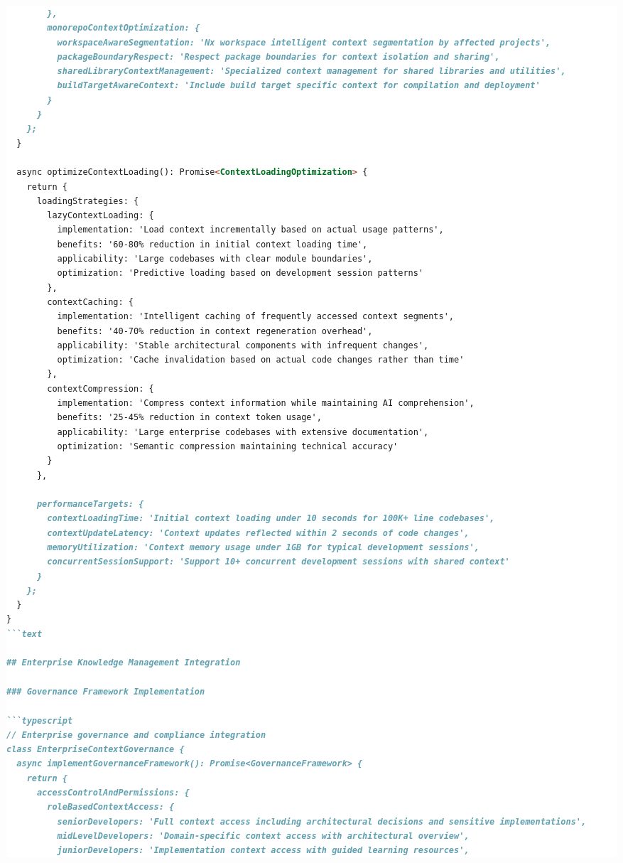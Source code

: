 ```markdown
        },
        monorepoContextOptimization: {
          workspaceAwareSegmentation: 'Nx workspace intelligent context segmentation by affected projects',
          packageBoundaryRespect: 'Respect package boundaries for context isolation and sharing',
          sharedLibraryContextManagement: 'Specialized context management for shared libraries and utilities',
          buildTargetAwareContext: 'Include build target specific context for compilation and deployment'
        }
      }
    };
  }

  async optimizeContextLoading(): Promise<ContextLoadingOptimization> {
    return {
      loadingStrategies: {
        lazyContextLoading: {
          implementation: 'Load context incrementally based on actual usage patterns',
          benefits: '60-80% reduction in initial context loading time',
          applicability: 'Large codebases with clear module boundaries',
          optimization: 'Predictive loading based on development session patterns'
        },
        contextCaching: {
          implementation: 'Intelligent caching of frequently accessed context segments',
          benefits: '40-70% reduction in context regeneration overhead',
          applicability: 'Stable architectural components with infrequent changes',
          optimization: 'Cache invalidation based on actual code changes rather than time'
        },
        contextCompression: {
          implementation: 'Compress context information while maintaining AI comprehension',
          benefits: '25-45% reduction in context token usage',
          applicability: 'Large enterprise codebases with extensive documentation',
          optimization: 'Semantic compression maintaining technical accuracy'
        }
      },
      
      performanceTargets: {
        contextLoadingTime: 'Initial context loading under 10 seconds for 100K+ line codebases',
        contextUpdateLatency: 'Context updates reflected within 2 seconds of code changes',
        memoryUtilization: 'Context memory usage under 1GB for typical development sessions',
        concurrentSessionSupport: 'Support 10+ concurrent development sessions with shared context'
      }
    };
  }
}
```text

## Enterprise Knowledge Management Integration

### Governance Framework Implementation

```typescript
// Enterprise governance and compliance integration
class EnterpriseContextGovernance {
  async implementGovernanceFramework(): Promise<GovernanceFramework> {
    return {
      accessControlAndPermissions: {
        roleBasedContextAccess: {
          seniorDevelopers: 'Full context access including architectural decisions and sensitive implementations',
          midLevelDevelopers: 'Domain-specific context access with architectural overview',
          juniorDevelopers: 'Implementation context access with guided learning resources',
```